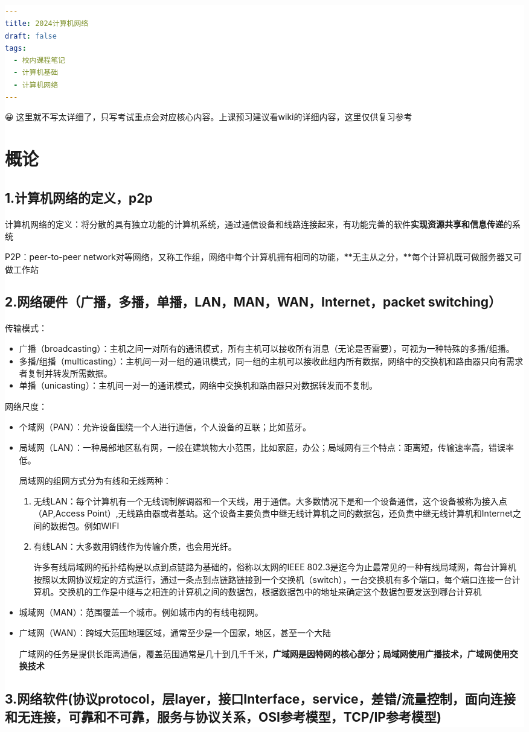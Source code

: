 ```yaml
---
title: 2024计算机网络
draft: false
tags:
  - 校内课程笔记
  - 计算机基础
  - 计算机网络
---
```


<aside>
😀 这里就不写太详细了，只写考试重点会对应核心内容。上课预习建议看wiki的详细内容，这里仅供复习参考
</aside>

# 概论

## 1.计算机网络的定义，p2p

计算机网络的定义：将分散的具有独立功能的计算机系统，通过通信设备和线路连接起来，有功能完善的软件**实现资源共享和信息传递**的系统

P2P：peer-to-peer network对等网络，又称工作组，网络中每个计算机拥有相同的功能，**无主从之分，**每个计算机既可做服务器又可做工作站

## 2.网络硬件（广播，多播，单播，LAN，MAN，WAN，Internet，packet switching）

传输模式：

- 广播（broadcasting）：主机之间一对所有的通讯模式，所有主机可以接收所有消息（无论是否需要），可视为一种特殊的多播/组播。
- 多播/组播（multicasting）：主机间一对一组的通讯模式，同一组的主机可以接收此组内所有数据，网络中的交换机和路由器只向有需求者复制并转发所需数据。
- 单播（unicasting）：主机间一对一的通讯模式，网络中交换机和路由器只对数据转发而不复制。

网络尺度：

- 个域网（PAN）：允许设备围绕一个人进行通信，个人设备的互联；比如蓝牙。
- 局域网（LAN）：一种局部地区私有网，一般在建筑物大小范围，比如家庭，办公；局域网有三个特点：距离短，传输速率高，错误率低。
  
    局域网的组网方式分为有线和无线两种：
    
    1. 无线LAN：每个计算机有一个无线调制解调器和一个天线，用于通信。大多数情况下是和一个设备通信，这个设备被称为接入点（AP,Access Point）,无线路由器或者基站。这个设备主要负责中继无线计算机之间的数据包，还负责中继无线计算机和Internet之间的数据包。例如WIFI
    2. 有线LAN：大多数用铜线作为传输介质，也会用光纤。
       
        许多有线局域网的拓扑结构是以点到点链路为基础的，俗称以太网的IEEE 802.3是迄今为止最常见的一种有线局域网，每台计算机按照以太网协议规定的方式运行，通过一条点到点链路链接到一个交换机（switch），一台交换机有多个端口，每个端口连接一台计算机。交换机的工作是中继与之相连的计算机之间的数据包，根据数据包中的地址来确定这个数据包要发送到哪台计算机
    
- 城域网（MAN）：范围覆盖一个城市。例如城市内的有线电视网。
- 广域网（WAN）：跨域大范围地理区域，通常至少是一个国家，地区，甚至一个大陆
  
    广域网的任务是提供长距离通信，覆盖范围通常是几十到几千千米，**广域网是因特网的核心部分；局域网使用广播技术，广域网使用交换技术**
    

## 3.网络软件(协议protocol，层layer，接口Interface，service，差错/流量控制，面向连接和无连接，可靠和不可靠，服务与协议关系，OSI参考模型，TCP/IP参考模型)
